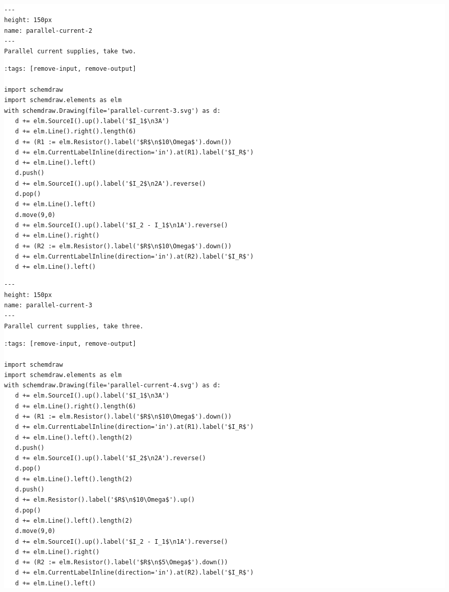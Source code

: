 ```{code-cell} ipython3
```

```{figure} parallel-current-2.svg
---
height: 150px
name: parallel-current-2
---
Parallel current supplies, take two.
```

```{code-cell} ipython3
:tags: [remove-input, remove-output]

import schemdraw
import schemdraw.elements as elm
with schemdraw.Drawing(file='parallel-current-3.svg') as d:
   d += elm.SourceI().up().label('$I_1$\n3A')
   d += elm.Line().right().length(6)
   d += (R1 := elm.Resistor().label('$R$\n$10\Omega$').down())
   d += elm.CurrentLabelInline(direction='in').at(R1).label('$I_R$')
   d += elm.Line().left()
   d.push()
   d += elm.SourceI().up().label('$I_2$\n2A').reverse()
   d.pop()
   d += elm.Line().left()
   d.move(9,0)
   d += elm.SourceI().up().label('$I_2 - I_1$\n1A').reverse()
   d += elm.Line().right()
   d += (R2 := elm.Resistor().label('$R$\n$10\Omega$').down())
   d += elm.CurrentLabelInline(direction='in').at(R2).label('$I_R$')
   d += elm.Line().left()
```

```{figure} parallel-current-3.svg
---
height: 150px
name: parallel-current-3
---
Parallel current supplies, take three.
```

```{code-cell} ipython3
:tags: [remove-input, remove-output]

import schemdraw
import schemdraw.elements as elm
with schemdraw.Drawing(file='parallel-current-4.svg') as d:
   d += elm.SourceI().up().label('$I_1$\n3A')
   d += elm.Line().right().length(6)
   d += (R1 := elm.Resistor().label('$R$\n$10\Omega$').down())
   d += elm.CurrentLabelInline(direction='in').at(R1).label('$I_R$')
   d += elm.Line().left().length(2)
   d.push()
   d += elm.SourceI().up().label('$I_2$\n2A').reverse()
   d.pop()
   d += elm.Line().left().length(2)
   d.push()
   d += elm.Resistor().label('$R$\n$10\Omega$').up()
   d.pop()
   d += elm.Line().left().length(2)
   d.move(9,0)
   d += elm.SourceI().up().label('$I_2 - I_1$\n1A').reverse()
   d += elm.Line().right()
   d += (R2 := elm.Resistor().label('$R$\n$5\Omega$').down())
   d += elm.CurrentLabelInline(direction='in').at(R2).label('$I_R$')
   d += elm.Line().left()
```